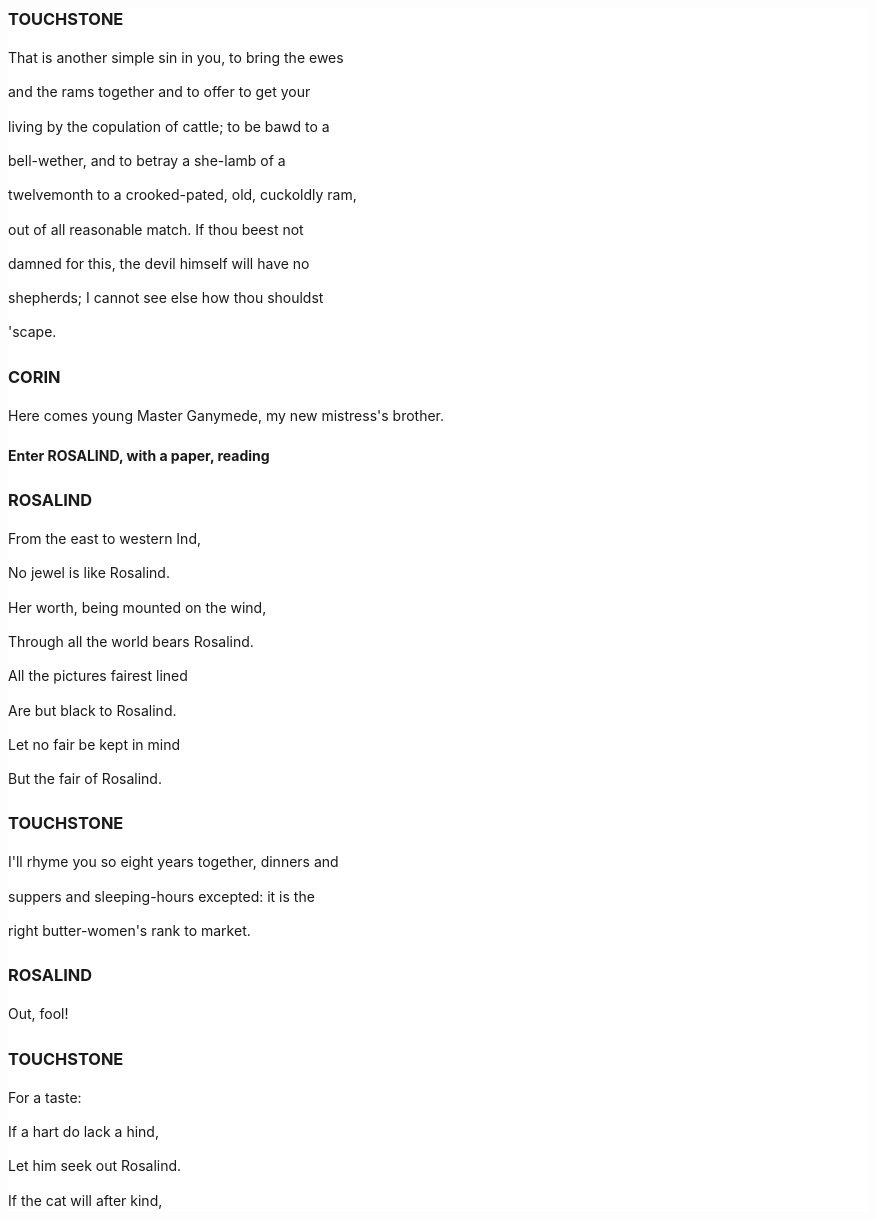 ### TOUCHSTONE
That is another simple sin in you, to bring the ewes

and the rams together and to offer to get your

living by the copulation of cattle; to be bawd to a

bell-wether, and to betray a she-lamb of a

twelvemonth to a crooked-pated, old, cuckoldly ram,

out of all reasonable match. If thou beest not

damned for this, the devil himself will have no

shepherds; I cannot see else how thou shouldst

'scape.

### CORIN
Here comes young Master Ganymede, my new mistress's brother.

#### Enter ROSALIND, with a paper, reading
### ROSALIND
From the east to western Ind,

No jewel is like Rosalind.

Her worth, being mounted on the wind,

Through all the world bears Rosalind.

All the pictures fairest lined

Are but black to Rosalind.

Let no fair be kept in mind

But the fair of Rosalind.

### TOUCHSTONE
I'll rhyme you so eight years together, dinners and

suppers and sleeping-hours excepted: it is the

right butter-women's rank to market.

### ROSALIND
Out, fool!

### TOUCHSTONE
For a taste:

If a hart do lack a hind,

Let him seek out Rosalind.

If the cat will after kind,
